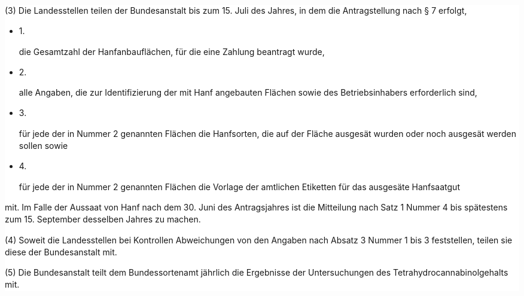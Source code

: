 </div>

<div class="jurAbsatz">

(3) Die Landesstellen teilen der Bundesanstalt bis zum 15. Juli des
Jahres, in dem die Antragstellung nach § 7 erfolgt,

  - 1\.
    
    <div style="">
    
    die Gesamtzahl der Hanfanbauflächen, für die eine Zahlung beantragt
    wurde,
    
    </div>

  - 2\.
    
    <div style="">
    
    alle Angaben, die zur Identifizierung der mit Hanf angebauten
    Flächen sowie des Betriebsinhabers erforderlich sind,
    
    </div>

  - 3\.
    
    <div style="">
    
    für jede der in Nummer 2 genannten Flächen die Hanfsorten, die auf
    der Fläche ausgesät wurden oder noch ausgesät werden sollen sowie
    
    </div>

  - 4\.
    
    <div style="">
    
    für jede der in Nummer 2 genannten Flächen die Vorlage der amtlichen
    Etiketten für das ausgesäte Hanfsaatgut
    
    </div>

mit. Im Falle der Aussaat von Hanf nach dem 30. Juni des Antragsjahres
ist die Mitteilung nach Satz 1 Nummer 4 bis spätestens zum 15. September
desselben Jahres zu machen.

</div>

<div class="jurAbsatz">

(4) Soweit die Landesstellen bei Kontrollen Abweichungen von den Angaben
nach Absatz 3 Nummer 1 bis 3 feststellen, teilen sie diese der
Bundesanstalt mit.

</div>

<div class="jurAbsatz">

(5) Die Bundesanstalt teilt dem Bundessortenamt jährlich die Ergebnisse
der Untersuchungen des Tetrahydrocannabinolgehalts mit.

</div>
